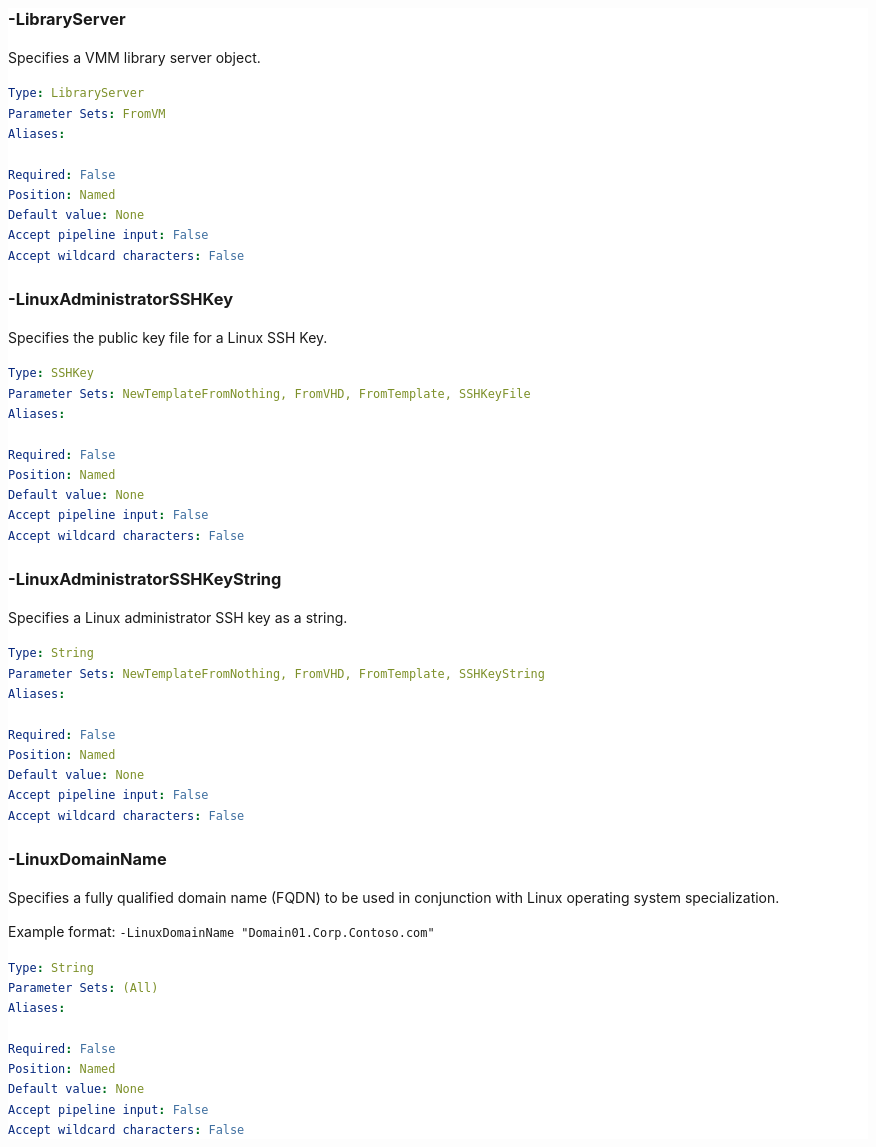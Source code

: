 ### -LibraryServer
Specifies a VMM library server object.

```yaml
Type: LibraryServer
Parameter Sets: FromVM
Aliases: 

Required: False
Position: Named
Default value: None
Accept pipeline input: False
Accept wildcard characters: False
```

### -LinuxAdministratorSSHKey
Specifies the public key file for a Linux SSH Key.

```yaml
Type: SSHKey
Parameter Sets: NewTemplateFromNothing, FromVHD, FromTemplate, SSHKeyFile
Aliases: 

Required: False
Position: Named
Default value: None
Accept pipeline input: False
Accept wildcard characters: False
```

### -LinuxAdministratorSSHKeyString
Specifies a Linux administrator SSH key as a string.

```yaml
Type: String
Parameter Sets: NewTemplateFromNothing, FromVHD, FromTemplate, SSHKeyString
Aliases: 

Required: False
Position: Named
Default value: None
Accept pipeline input: False
Accept wildcard characters: False
```

### -LinuxDomainName
Specifies a fully qualified domain name (FQDN) to be used in conjunction with Linux operating system specialization. 



Example format: `-LinuxDomainName "Domain01.Corp.Contoso.com"`

```yaml
Type: String
Parameter Sets: (All)
Aliases: 

Required: False
Position: Named
Default value: None
Accept pipeline input: False
Accept wildcard characters: False
```
